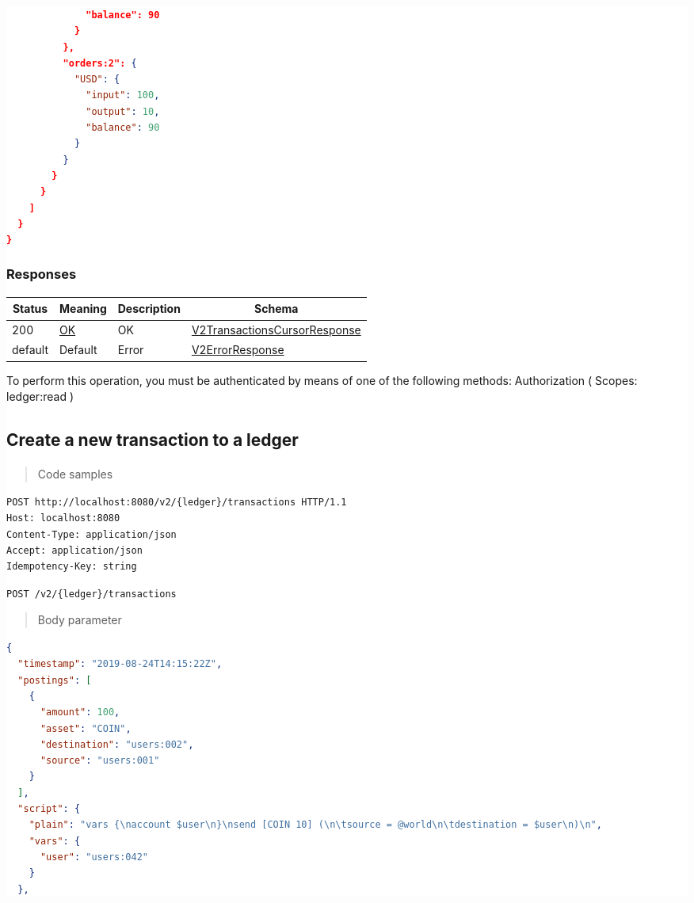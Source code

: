 ```json
              "balance": 90
            }
          },
          "orders:2": {
            "USD": {
              "input": 100,
              "output": 10,
              "balance": 90
            }
          }
        }
      }
    ]
  }
}
```

<h3 id="list-transactions-from-a-ledger-responses">Responses</h3>

|Status|Meaning|Description|Schema|
|---|---|---|---|
|200|[OK](https://tools.ietf.org/html/rfc7231#section-6.3.1)|OK|[V2TransactionsCursorResponse](#schemav2transactionscursorresponse)|
|default|Default|Error|[V2ErrorResponse](#schemav2errorresponse)|

<aside class="warning">
To perform this operation, you must be authenticated by means of one of the following methods:
Authorization ( Scopes: ledger:read )
</aside>

## Create a new transaction to a ledger

<a id="opIdv2CreateTransaction"></a>

> Code samples

```http
POST http://localhost:8080/v2/{ledger}/transactions HTTP/1.1
Host: localhost:8080
Content-Type: application/json
Accept: application/json
Idempotency-Key: string

```

`POST /v2/{ledger}/transactions`

> Body parameter

```json
{
  "timestamp": "2019-08-24T14:15:22Z",
  "postings": [
    {
      "amount": 100,
      "asset": "COIN",
      "destination": "users:002",
      "source": "users:001"
    }
  ],
  "script": {
    "plain": "vars {\naccount $user\n}\nsend [COIN 10] (\n\tsource = @world\n\tdestination = $user\n)\n",
    "vars": {
      "user": "users:042"
    }
  },
```